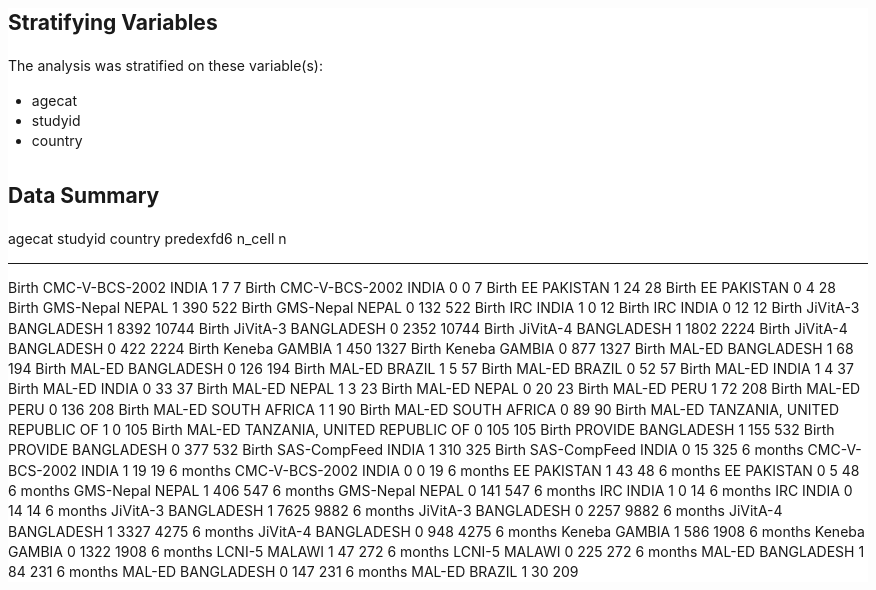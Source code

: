 ## Stratifying Variables

The analysis was stratified on these variable(s):

* agecat
* studyid
* country

## Data Summary

agecat      studyid          country                        predexfd6    n_cell       n
----------  ---------------  -----------------------------  ----------  -------  ------
Birth       CMC-V-BCS-2002   INDIA                          1                 7       7
Birth       CMC-V-BCS-2002   INDIA                          0                 0       7
Birth       EE               PAKISTAN                       1                24      28
Birth       EE               PAKISTAN                       0                 4      28
Birth       GMS-Nepal        NEPAL                          1               390     522
Birth       GMS-Nepal        NEPAL                          0               132     522
Birth       IRC              INDIA                          1                 0      12
Birth       IRC              INDIA                          0                12      12
Birth       JiVitA-3         BANGLADESH                     1              8392   10744
Birth       JiVitA-3         BANGLADESH                     0              2352   10744
Birth       JiVitA-4         BANGLADESH                     1              1802    2224
Birth       JiVitA-4         BANGLADESH                     0               422    2224
Birth       Keneba           GAMBIA                         1               450    1327
Birth       Keneba           GAMBIA                         0               877    1327
Birth       MAL-ED           BANGLADESH                     1                68     194
Birth       MAL-ED           BANGLADESH                     0               126     194
Birth       MAL-ED           BRAZIL                         1                 5      57
Birth       MAL-ED           BRAZIL                         0                52      57
Birth       MAL-ED           INDIA                          1                 4      37
Birth       MAL-ED           INDIA                          0                33      37
Birth       MAL-ED           NEPAL                          1                 3      23
Birth       MAL-ED           NEPAL                          0                20      23
Birth       MAL-ED           PERU                           1                72     208
Birth       MAL-ED           PERU                           0               136     208
Birth       MAL-ED           SOUTH AFRICA                   1                 1      90
Birth       MAL-ED           SOUTH AFRICA                   0                89      90
Birth       MAL-ED           TANZANIA, UNITED REPUBLIC OF   1                 0     105
Birth       MAL-ED           TANZANIA, UNITED REPUBLIC OF   0               105     105
Birth       PROVIDE          BANGLADESH                     1               155     532
Birth       PROVIDE          BANGLADESH                     0               377     532
Birth       SAS-CompFeed     INDIA                          1               310     325
Birth       SAS-CompFeed     INDIA                          0                15     325
6 months    CMC-V-BCS-2002   INDIA                          1                19      19
6 months    CMC-V-BCS-2002   INDIA                          0                 0      19
6 months    EE               PAKISTAN                       1                43      48
6 months    EE               PAKISTAN                       0                 5      48
6 months    GMS-Nepal        NEPAL                          1               406     547
6 months    GMS-Nepal        NEPAL                          0               141     547
6 months    IRC              INDIA                          1                 0      14
6 months    IRC              INDIA                          0                14      14
6 months    JiVitA-3         BANGLADESH                     1              7625    9882
6 months    JiVitA-3         BANGLADESH                     0              2257    9882
6 months    JiVitA-4         BANGLADESH                     1              3327    4275
6 months    JiVitA-4         BANGLADESH                     0               948    4275
6 months    Keneba           GAMBIA                         1               586    1908
6 months    Keneba           GAMBIA                         0              1322    1908
6 months    LCNI-5           MALAWI                         1                47     272
6 months    LCNI-5           MALAWI                         0               225     272
6 months    MAL-ED           BANGLADESH                     1                84     231
6 months    MAL-ED           BANGLADESH                     0               147     231
6 months    MAL-ED           BRAZIL                         1                30     209
